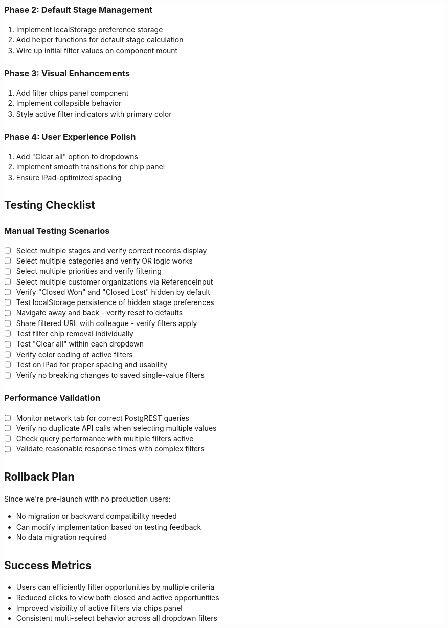 ### Phase 2: Default Stage Management
1. Implement localStorage preference storage
2. Add helper functions for default stage calculation
3. Wire up initial filter values on component mount

### Phase 3: Visual Enhancements
1. Add filter chips panel component
2. Implement collapsible behavior
3. Style active filter indicators with primary color

### Phase 4: User Experience Polish
1. Add "Clear all" option to dropdowns
2. Implement smooth transitions for chip panel
3. Ensure iPad-optimized spacing

## Testing Checklist

### Manual Testing Scenarios
- [ ] Select multiple stages and verify correct records display
- [ ] Select multiple categories and verify OR logic works
- [ ] Select multiple priorities and verify filtering
- [ ] Select multiple customer organizations via ReferenceInput
- [ ] Verify "Closed Won" and "Closed Lost" hidden by default
- [ ] Test localStorage persistence of hidden stage preferences
- [ ] Navigate away and back - verify reset to defaults
- [ ] Share filtered URL with colleague - verify filters apply
- [ ] Test filter chip removal individually
- [ ] Test "Clear all" within each dropdown
- [ ] Verify color coding of active filters
- [ ] Test on iPad for proper spacing and usability
- [ ] Verify no breaking changes to saved single-value filters

### Performance Validation
- [ ] Monitor network tab for correct PostgREST queries
- [ ] Verify no duplicate API calls when selecting multiple values
- [ ] Check query performance with multiple filters active
- [ ] Validate reasonable response times with complex filters

## Rollback Plan
Since we're pre-launch with no production users:
- No migration or backward compatibility needed
- Can modify implementation based on testing feedback
- No data migration required

## Success Metrics
- Users can efficiently filter opportunities by multiple criteria
- Reduced clicks to view both closed and active opportunities
- Improved visibility of active filters via chips panel
- Consistent multi-select behavior across all dropdown filters
